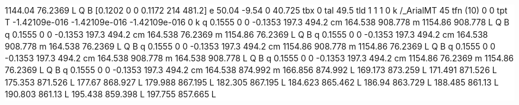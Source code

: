 1144.04 76.2369 L
Q
B
[0.1202 0 0 0.1172 214 481.2] e
50.04 -9.54 0 40.725 tbx
0 tal
49.5 tld
1 1 1 0 k
/_ArialMT 45 tfn
(10) 0 0 tpt
T
-1.42109e-016 -1.42109e-016 -1.42109e-016 0 k
q
0.1555 0 0 -0.1353 197.3 494.2 cm
164.538 908.778 m
1154.86 908.778 L
Q
B
q
0.1555 0 0 -0.1353 197.3 494.2 cm
164.538 76.2369 m
1154.86 76.2369 L
Q
B
q
0.1555 0 0 -0.1353 197.3 494.2 cm
164.538 908.778 m
164.538 76.2369 L
Q
B
q
0.1555 0 0 -0.1353 197.3 494.2 cm
1154.86 908.778 m
1154.86 76.2369 L
Q
B
q
0.1555 0 0 -0.1353 197.3 494.2 cm
164.538 908.778 m
164.538 908.778 L
Q
B
q
0.1555 0 0 -0.1353 197.3 494.2 cm
1154.86 76.2369 m
1154.86 76.2369 L
Q
B
q
0.1555 0 0 -0.1353 197.3 494.2 cm
164.538 874.992 m
166.856 874.992 L
169.173 873.259 L
171.491 871.526 L
175.353 871.526 L
177.67 868.927 L
179.988 867.195 L
182.305 867.195 L
184.623 865.462 L
186.94 863.729 L
188.485 861.13 L
190.803 861.13 L
195.438 859.398 L
197.755 857.665 L